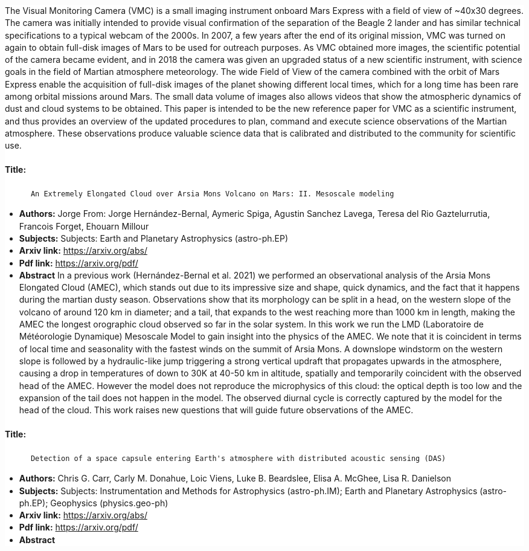  The Visual Monitoring Camera (VMC) is a small imaging instrument onboard Mars Express with a field of view of ~40x30 degrees. The camera was initially intended to provide visual confirmation of the separation of the Beagle 2 lander and has similar technical specifications to a typical webcam of the 2000s. In 2007, a few years after the end of its original mission, VMC was turned on again to obtain full-disk images of Mars to be used for outreach purposes. As VMC obtained more images, the scientific potential of the camera became evident, and in 2018 the camera was given an upgraded status of a new scientific instrument, with science goals in the field of Martian atmosphere meteorology. The wide Field of View of the camera combined with the orbit of Mars Express enable the acquisition of full-disk images of the planet showing different local times, which for a long time has been rare among orbital missions around Mars. The small data volume of images also allows videos that show the atmospheric dynamics of dust and cloud systems to be obtained. This paper is intended to be the new reference paper for VMC as a scientific instrument, and thus provides an overview of the updated procedures to plan, command and execute science observations of the Martian atmosphere. These observations produce valuable science data that is calibrated and distributed to the community for scientific use.
#### Title:
          An Extremely Elongated Cloud over Arsia Mons Volcano on Mars: II. Mesoscale modeling
 - **Authors:** Jorge From: Jorge Hernández-Bernal, Aymeric Spiga, Agustin Sanchez Lavega, Teresa del Rio Gaztelurrutia, Francois Forget, Ehouarn Millour
 - **Subjects:** Subjects:
Earth and Planetary Astrophysics (astro-ph.EP)
 - **Arxiv link:** https://arxiv.org/abs/
 - **Pdf link:** https://arxiv.org/pdf/
 - **Abstract**
 In a previous work (Hernández-Bernal et al. 2021) we performed an observational analysis of the Arsia Mons Elongated Cloud (AMEC), which stands out due to its impressive size and shape, quick dynamics, and the fact that it happens during the martian dusty season. Observations show that its morphology can be split in a head, on the western slope of the volcano of around 120 km in diameter; and a tail, that expands to the west reaching more than 1000 km in length, making the AMEC the longest orographic cloud observed so far in the solar system. In this work we run the LMD (Laboratoire de Météorologie Dynamique) Mesoscale Model to gain insight into the physics of the AMEC. We note that it is coincident in terms of local time and seasonality with the fastest winds on the summit of Arsia Mons. A downslope windstorm on the western slope is followed by a hydraulic-like jump triggering a strong vertical updraft that propagates upwards in the atmosphere, causing a drop in temperatures of down to 30K at 40-50 km in altitude, spatially and temporarily coincident with the observed head of the AMEC. However the model does not reproduce the microphysics of this cloud: the optical depth is too low and the expansion of the tail does not happen in the model. The observed diurnal cycle is correctly captured by the model for the head of the cloud. This work raises new questions that will guide future observations of the AMEC.
#### Title:
          Detection of a space capsule entering Earth's atmosphere with distributed acoustic sensing (DAS)
 - **Authors:** Chris G. Carr, Carly M. Donahue, Loic Viens, Luke B. Beardslee, Elisa A. McGhee, Lisa R. Danielson
 - **Subjects:** Subjects:
Instrumentation and Methods for Astrophysics (astro-ph.IM); Earth and Planetary Astrophysics (astro-ph.EP); Geophysics (physics.geo-ph)
 - **Arxiv link:** https://arxiv.org/abs/
 - **Pdf link:** https://arxiv.org/pdf/
 - **Abstract**